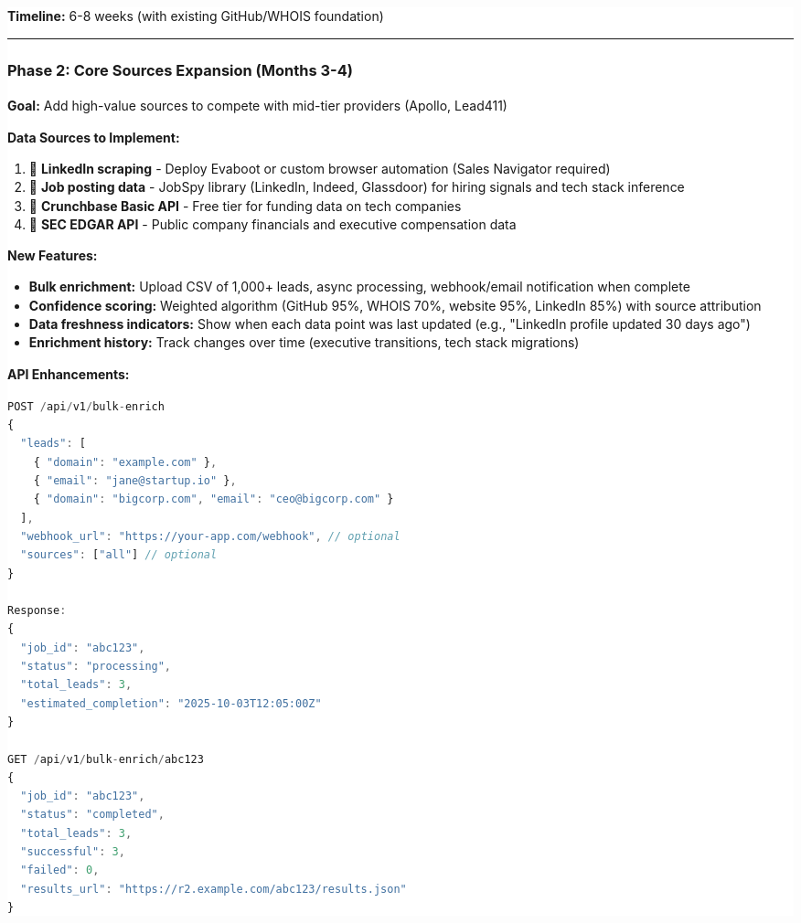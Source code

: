 **Timeline:** 6-8 weeks (with existing GitHub/WHOIS foundation)

---

### Phase 2: Core Sources Expansion (Months 3-4)

**Goal:** Add high-value sources to compete with mid-tier providers (Apollo, Lead411)

**Data Sources to Implement:**
1. 🔨 **LinkedIn scraping** - Deploy Evaboot or custom browser automation (Sales Navigator required)
2. 🔨 **Job posting data** - JobSpy library (LinkedIn, Indeed, Glassdoor) for hiring signals and tech stack inference
3. 🔨 **Crunchbase Basic API** - Free tier for funding data on tech companies
4. 🔨 **SEC EDGAR API** - Public company financials and executive compensation data

**New Features:**
- **Bulk enrichment:** Upload CSV of 1,000+ leads, async processing, webhook/email notification when complete
- **Confidence scoring:** Weighted algorithm (GitHub 95%, WHOIS 70%, website 95%, LinkedIn 85%) with source attribution
- **Data freshness indicators:** Show when each data point was last updated (e.g., "LinkedIn profile updated 30 days ago")
- **Enrichment history:** Track changes over time (executive transitions, tech stack migrations)

**API Enhancements:**
```typescript
POST /api/v1/bulk-enrich
{
  "leads": [
    { "domain": "example.com" },
    { "email": "jane@startup.io" },
    { "domain": "bigcorp.com", "email": "ceo@bigcorp.com" }
  ],
  "webhook_url": "https://your-app.com/webhook", // optional
  "sources": ["all"] // optional
}

Response:
{
  "job_id": "abc123",
  "status": "processing",
  "total_leads": 3,
  "estimated_completion": "2025-10-03T12:05:00Z"
}

GET /api/v1/bulk-enrich/abc123
{
  "job_id": "abc123",
  "status": "completed",
  "total_leads": 3,
  "successful": 3,
  "failed": 0,
  "results_url": "https://r2.example.com/abc123/results.json"
}
```
